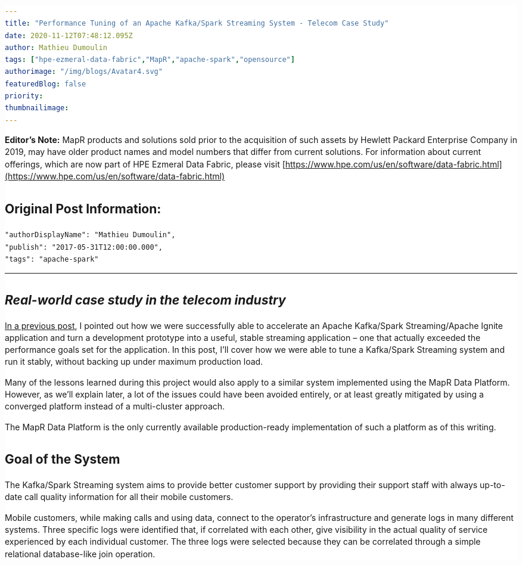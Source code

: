 ```yaml
---
title: "Performance Tuning of an Apache Kafka/Spark Streaming System - Telecom Case Study"
date: 2020-11-12T07:48:12.095Z
author: Mathieu Dumoulin 
tags: ["hpe-ezmeral-data-fabric","MapR","apache-spark","opensource"]
authorimage: "/img/blogs/Avatar4.svg"
featuredBlog: false
priority:
thumbnailimage:
---
```

**Editor’s Note:** MapR products and solutions sold prior to the acquisition of such assets by Hewlett Packard Enterprise Company in 2019, may have older product names and model numbers that differ from current solutions. For information about current offerings, which are now part of HPE Ezmeral Data Fabric, please visit [https://www.hpe.com/us/en/software/data-fabric.html](https://www.hpe.com/us/en/software/data-fabric.html)

## Original Post Information:

```
"authorDisplayName": "Mathieu Dumoulin",
"publish": "2017-05-31T12:00:00.000",
"tags": "apache-spark"
```

---

## *Real-world case study in the telecom industry*

[In a previous post](https://developer.hpe.com/blog/MPxYKrwlr5SZQGoLnZ2X/performance-tuning-of-an-apache-kafkaspark-streaming-system), I pointed out how we were successfully able to accelerate an Apache Kafka/Spark Streaming/Apache Ignite application and turn a development prototype into a useful, stable streaming application – one that actually exceeded the performance goals set for the application. In this post, I’ll cover how we were able to tune a Kafka/Spark Streaming system and run it stably, without backing up under maximum production load.

Many of the lessons learned during this project would also apply to a similar system implemented using the MapR Data Platform. However, as we’ll explain later, a lot of the issues could have been avoided entirely, or at least greatly mitigated by using a converged platform instead of a multi-cluster approach.

The MapR Data Platform is the only currently available production-ready implementation of such a platform as of this writing.

## Goal of the System

The Kafka/Spark Streaming system aims to provide better customer support by providing their support staff with always up-to-date call quality information for all their mobile customers.

Mobile customers, while making calls and using data, connect to the operator’s infrastructure and generate logs in many different systems. Three specific logs were identified that, if correlated with each other, give visibility in the actual quality of service experienced by each individual customer. The three logs were selected because they can be correlated through a simple relational database-like join operation.
